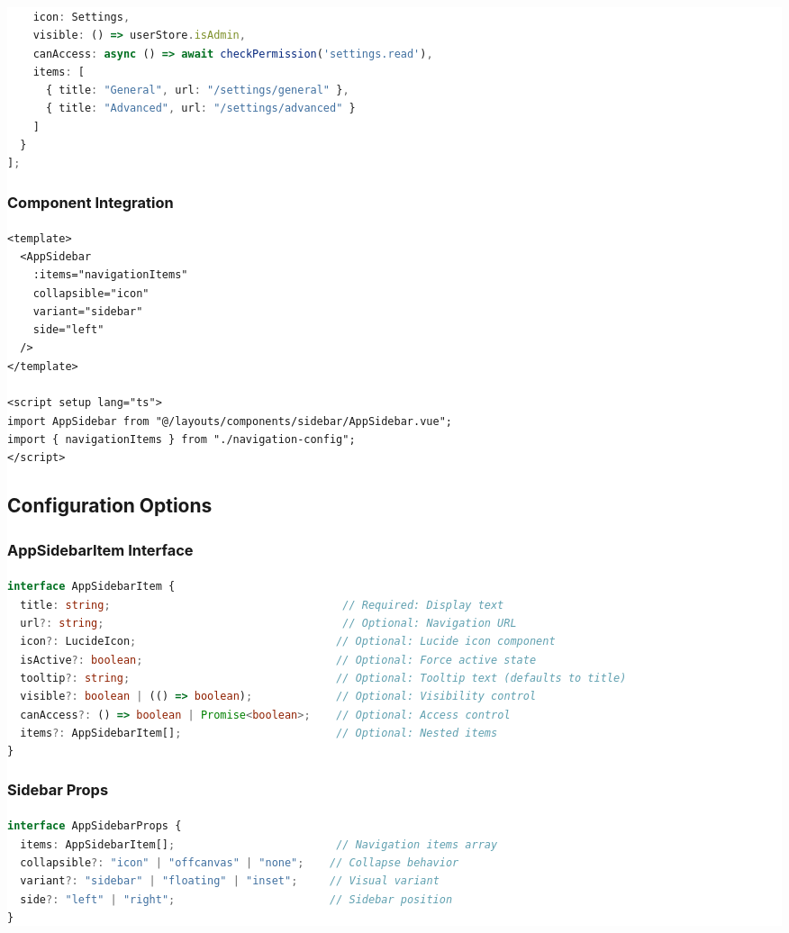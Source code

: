 ```typescript
    icon: Settings,
    visible: () => userStore.isAdmin,
    canAccess: async () => await checkPermission('settings.read'),
    items: [
      { title: "General", url: "/settings/general" },
      { title: "Advanced", url: "/settings/advanced" }
    ]
  }
];
```

### Component Integration

```vue
<template>
  <AppSidebar
    :items="navigationItems"
    collapsible="icon"
    variant="sidebar"
    side="left"
  />
</template>

<script setup lang="ts">
import AppSidebar from "@/layouts/components/sidebar/AppSidebar.vue";
import { navigationItems } from "./navigation-config";
</script>
```

## Configuration Options

### AppSidebarItem Interface

```typescript
interface AppSidebarItem {
  title: string;                                    // Required: Display text
  url?: string;                                     // Optional: Navigation URL
  icon?: LucideIcon;                               // Optional: Lucide icon component
  isActive?: boolean;                              // Optional: Force active state
  tooltip?: string;                                // Optional: Tooltip text (defaults to title)
  visible?: boolean | (() => boolean);             // Optional: Visibility control
  canAccess?: () => boolean | Promise<boolean>;    // Optional: Access control
  items?: AppSidebarItem[];                        // Optional: Nested items
}
```

### Sidebar Props

```typescript
interface AppSidebarProps {
  items: AppSidebarItem[];                         // Navigation items array
  collapsible?: "icon" | "offcanvas" | "none";    // Collapse behavior
  variant?: "sidebar" | "floating" | "inset";     // Visual variant
  side?: "left" | "right";                        // Sidebar position
}
```
